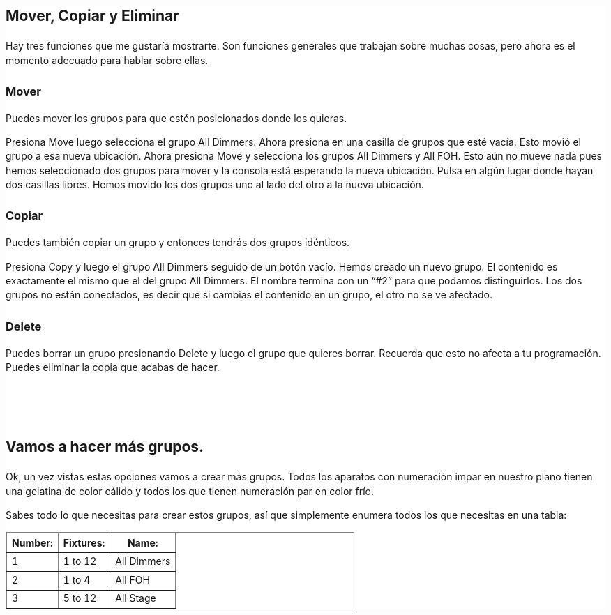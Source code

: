 <a name="toc_header_anchor_1" id="toc_header_anchor_1" class="topic-toc-item"></a><h2>Mover, Copiar y Eliminar</h2>

<p>Hay tres funciones que me gustaría mostrarte. Son funciones generales que trabajan sobre muchas cosas, pero ahora es el momento adecuado para hablar sobre ellas.</p>

<a name="toc_header_anchor_2" id="toc_header_anchor_2" class="topic-toc-item"></a><h3>Mover</h3>

<p>Puedes mover los grupos para que estén posicionados donde los quieras.&nbsp;</p>

<p>Presiona&nbsp;<span class="hardkey">Move</span>&nbsp;luego selecciona el grupo&nbsp;<span class="softkey">All Dimmers</span>. Ahora presiona en una casilla de grupos que esté vacía. Esto movió el grupo a esa nueva ubicación. Ahora presiona&nbsp;<span class="hardkey">Move</span>&nbsp;y selecciona los grupos&nbsp;<span class="softkey">All Dimmers</span>&nbsp;y&nbsp;<span class="softkey">All FOH</span>. Esto aún no mueve nada pues hemos seleccionado dos grupos para mover y la consola está esperando la nueva ubicación. Pulsa en algún lugar donde hayan dos casillas libres. Hemos movido los dos grupos uno al lado del otro a la nueva ubicación.</p>

<a name="toc_header_anchor_3" id="toc_header_anchor_3" class="topic-toc-item"></a><h3>Copiar</h3>

<p>Puedes también copiar un grupo y entonces tendrás dos grupos idénticos.&nbsp;</p>

<p>Presiona&nbsp;<span class="hardkey">Copy</span>&nbsp;y luego el grupo&nbsp;<span class="softkey">All Dimmers</span>&nbsp;seguido de un botón vacío. Hemos creado un nuevo grupo. El contenido es exactamente el mismo que el del grupo All Dimmers. El nombre termina con un “#2” para que podamos distinguirlos. Los dos grupos no están conectados, es decir que si cambias el contenido en un grupo, el otro no se ve afectado.</p>

<a name="toc_header_anchor_4" id="toc_header_anchor_4" class="topic-toc-item"></a><h3>Delete</h3>

<p>Puedes borrar un grupo presionando&nbsp;<span class="hardkey">Delete</span> y luego el grupo que quieres borrar. Recuerda que esto no afecta a tu programación. Puedes eliminar la copia que acabas de hacer.</p>

<a name="toc_header_anchor_5" id="toc_header_anchor_5" class="topic-toc-item"></a><h2>&nbsp;</h2>

<a name="toc_header_anchor_6" id="toc_header_anchor_6" class="topic-toc-item"></a><h2>Vamos a hacer más grupos.</h2>

<p>Ok, un vez vistas estas opciones vamos a crear más grupos. Todos los aparatos con numeración impar en nuestro plano tienen una gelatina de color cálido y todos los que tienen numeración par en color frío.</p>

<p>Sabes todo lo que necesitas para crear estos grupos, así que simplemente enumera todos los que necesitas en una tabla:</p>

<table border="1" cellpadding="1" cellspacing="1" style="width:500px">
	<thead>
		<tr>
			<th scope="col">Number:</th>
			<th scope="col">Fixtures:</th>
			<th scope="col">Name:</th>
		</tr>
	</thead>
	<tbody>
		<tr>
			<td>1</td>
			<td>1 to 12</td>
			<td>All Dimmers</td>
		</tr>
		<tr>
			<td>2</td>
			<td>1 to 4</td>
			<td>All FOH</td>
		</tr>
		<tr>
			<td>3</td>
			<td>5 to 12</td>
			<td>All Stage</td>
		</tr>